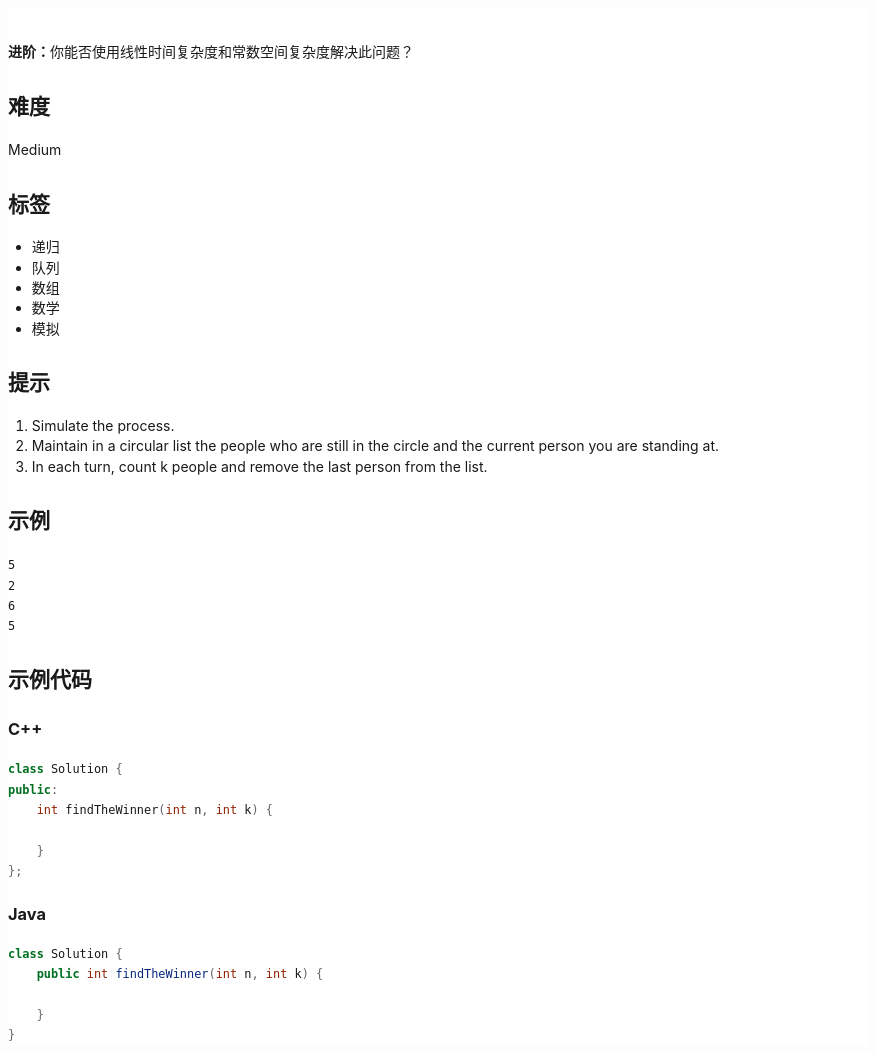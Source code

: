 <p>&nbsp;</p>

<p><strong>进阶：</strong>你能否使用线性时间复杂度和常数空间复杂度解决此问题？</p>


## 难度

Medium

## 标签

- 递归
- 队列
- 数组
- 数学
- 模拟

## 提示

1. Simulate the process.
2. Maintain in a circular list the people who are still in the circle and the current person you are standing at.
3. In each turn, count k people and remove the last person from the list.

## 示例

```
5
2
6
5
```

## 示例代码

### C++

```cpp
class Solution {
public:
    int findTheWinner(int n, int k) {
        
    }
};
```

### Java

```java
class Solution {
    public int findTheWinner(int n, int k) {
        
    }
}
```
